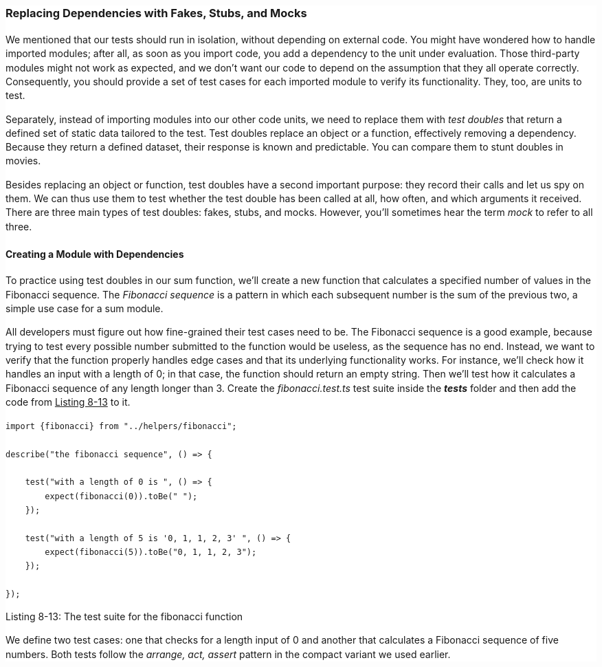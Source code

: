### Replacing Dependencies with Fakes, Stubs, and Mocks

We mentioned that our tests should run in isolation, without depending on external code. You might have wondered how to handle imported modules; after all, as soon as you import code, you add a dependency to the unit under evaluation. Those third-party modules might not work as expected, and we don’t want our code to depend on the assumption that they all operate correctly. Consequently, you should provide a set of test cases for each imported module to verify its functionality. They, too, are units to test.

Separately, instead of importing modules into our other code units, we need to replace them with _test doubles_ that return a defined set of static data tailored to the test. Test doubles replace an object or a function, effectively removing a dependency. Because they return a defined dataset, their response is known and predictable. You can compare them to stunt doubles in movies.

Besides replacing an object or function, test doubles have a second important purpose: they record their calls and let us spy on them. We can thus use them to test whether the test double has been called at all, how often, and which arguments it received. There are three main types of test doubles: fakes, stubs, and mocks. However, you’ll sometimes hear the term _mock_ to refer to all three.

#### Creating a Module with Dependencies

To practice using test doubles in our sum function, we’ll create a new function that calculates a specified number of values in the Fibonacci sequence. The _Fibonacci sequence_ is a pattern in which each subsequent number is the sum of the previous two, a simple use case for a sum module.

All developers must figure out how fine-grained their test cases need to be. The Fibonacci sequence is a good example, because trying to test every possible number submitted to the function would be useless, as the sequence has no end. Instead, we want to verify that the function properly handles edge cases and that its underlying functionality works. For instance, we’ll check how it handles an input with a length of 0; in that case, the function should return an empty string. Then we’ll test how it calculates a Fibonacci sequence of any length longer than 3. Create the _fibonacci.test.ts_ test suite inside the ___tests___ folder and then add the code from [Listing 8-13](https://learning.oreilly.com/library/view/the-complete-developer/9781098168810/xhtml/chapter8.xhtml#Lis8-13) to it.

```
import {fibonacci} from "../helpers/fibonacci";

describe("the fibonacci sequence", () => {

    test("with a length of 0 is ", () => {
        expect(fibonacci(0)).toBe(" ");
    });

    test("with a length of 5 is '0, 1, 1, 2, 3' ", () => {
        expect(fibonacci(5)).toBe("0, 1, 1, 2, 3");
    });

});
```

Listing 8-13: The test suite for the fibonacci function

We define two test cases: one that checks for a length input of 0 and another that calculates a Fibonacci sequence of five numbers. Both tests follow the _arrange, act, assert_ pattern in the compact variant we used earlier.
